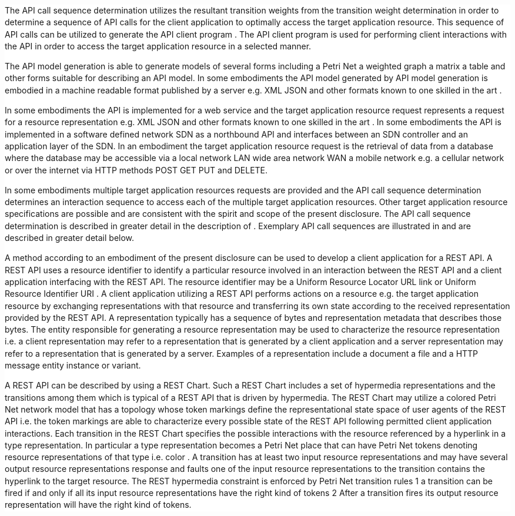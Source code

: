 The API call sequence determination utilizes the resultant transition weights from the transition weight determination in order to determine a sequence of API calls for the client application to optimally access the target application resource. This sequence of API calls can be utilized to generate the API client program . The API client program is used for performing client interactions with the API in order to access the target application resource in a selected manner.

The API model generation is able to generate models of several forms including a Petri Net a weighted graph a matrix a table and other forms suitable for describing an API model. In some embodiments the API model generated by API model generation is embodied in a machine readable format published by a server e.g. XML JSON and other formats known to one skilled in the art .

In some embodiments the API is implemented for a web service and the target application resource request represents a request for a resource representation e.g. XML JSON and other formats known to one skilled in the art . In some embodiments the API is implemented in a software defined network SDN as a northbound API and interfaces between an SDN controller and an application layer of the SDN. In an embodiment the target application resource request is the retrieval of data from a database where the database may be accessible via a local network LAN wide area network WAN a mobile network e.g. a cellular network or over the internet via HTTP methods POST GET PUT and DELETE.

In some embodiments multiple target application resources requests are provided and the API call sequence determination determines an interaction sequence to access each of the multiple target application resources. Other target application resource specifications are possible and are consistent with the spirit and scope of the present disclosure. The API call sequence determination is described in greater detail in the description of . Exemplary API call sequences are illustrated in and are described in greater detail below.

A method according to an embodiment of the present disclosure can be used to develop a client application for a REST API. A REST API uses a resource identifier to identify a particular resource involved in an interaction between the REST API and a client application interfacing with the REST API. The resource identifier may be a Uniform Resource Locator URL link or Uniform Resource Identifier URI . A client application utilizing a REST API performs actions on a resource e.g. the target application resource by exchanging representations with that resource and transferring its own state according to the received representation provided by the REST API. A representation typically has a sequence of bytes and representation metadata that describes those bytes. The entity responsible for generating a resource representation may be used to characterize the resource representation i.e. a client representation may refer to a representation that is generated by a client application and a server representation may refer to a representation that is generated by a server. Examples of a representation include a document a file and a HTTP message entity instance or variant.

A REST API can be described by using a REST Chart. Such a REST Chart includes a set of hypermedia representations and the transitions among them which is typical of a REST API that is driven by hypermedia. The REST Chart may utilize a colored Petri Net network model that has a topology whose token markings define the representational state space of user agents of the REST API i.e. the token markings are able to characterize every possible state of the REST API following permitted client application interactions. Each transition in the REST Chart specifies the possible interactions with the resource referenced by a hyperlink in a type representation. In particular a type representation becomes a Petri Net place that can have Petri Net tokens denoting resource representations of that type i.e. color . A transition has at least two input resource representations and may have several output resource representations response and faults one of the input resource representations to the transition contains the hyperlink to the target resource. The REST hypermedia constraint is enforced by Petri Net transition rules 1 a transition can be fired if and only if all its input resource representations have the right kind of tokens 2 After a transition fires its output resource representation will have the right kind of tokens.
